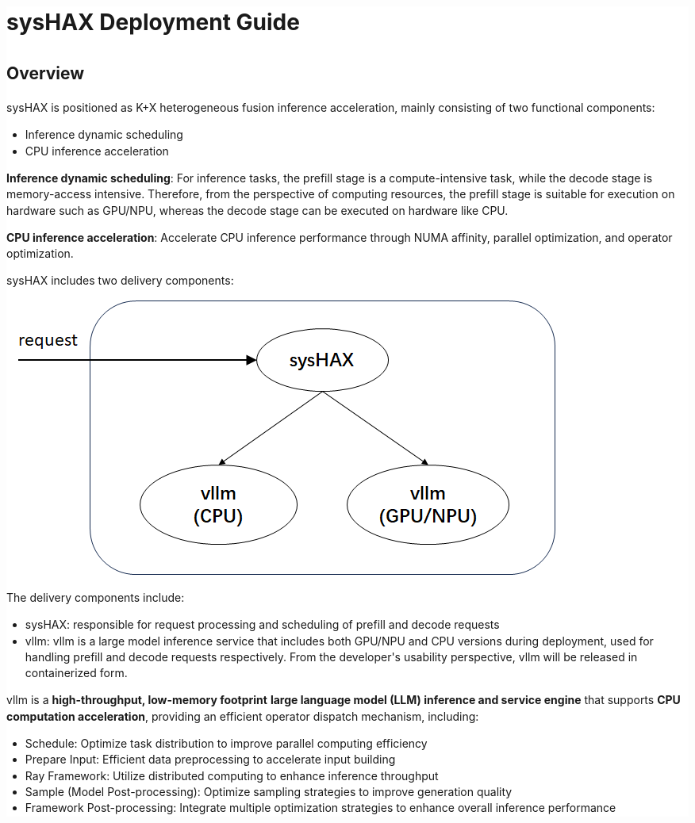 # sysHAX Deployment Guide

## Overview

sysHAX is positioned as K+X heterogeneous fusion inference acceleration, mainly consisting of two functional components:

- Inference dynamic scheduling
- CPU inference acceleration

**Inference dynamic scheduling**: For inference tasks, the prefill stage is a compute-intensive task, while the decode stage is memory-access intensive. Therefore, from the perspective of computing resources, the prefill stage is suitable for execution on hardware such as GPU/NPU, whereas the decode stage can be executed on hardware like CPU.

**CPU inference acceleration**: Accelerate CPU inference performance through NUMA affinity, parallel optimization, and operator optimization.

sysHAX includes two delivery components:

![syshax-deploy](pictures/syshax-deploy.png "syshax-deploy")

The delivery components include:

- sysHAX: responsible for request processing and scheduling of prefill and decode requests
- vllm: vllm is a large model inference service that includes both GPU/NPU and CPU versions during deployment, used for handling prefill and decode requests respectively. From the developer's usability perspective, vllm will be released in containerized form.

vllm is a **high-throughput, low-memory footprint** **large language model (LLM) inference and service engine** that supports **CPU computation acceleration**, providing an efficient operator dispatch mechanism, including:

- Schedule: Optimize task distribution to improve parallel computing efficiency
- Prepare Input: Efficient data preprocessing to accelerate input building
- Ray Framework: Utilize distributed computing to enhance inference throughput
- Sample (Model Post-processing): Optimize sampling strategies to improve generation quality
- Framework Post-processing: Integrate multiple optimization strategies to enhance overall inference performance

